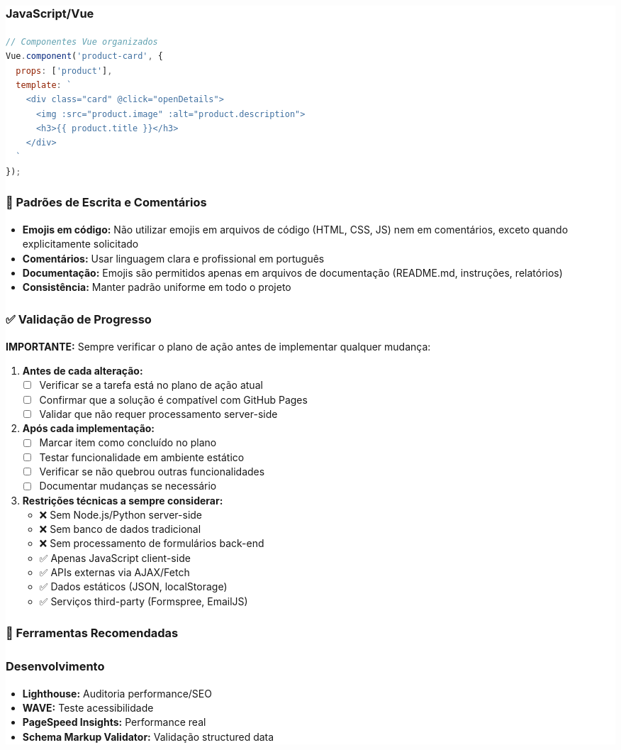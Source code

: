 ### JavaScript/Vue
```javascript
// Componentes Vue organizados
Vue.component('product-card', {
  props: ['product'],
  template: `
    <div class="card" @click="openDetails">
      <img :src="product.image" :alt="product.description">
      <h3>{{ product.title }}</h3>
    </div>
  `
});
```

### 📝 Padrões de Escrita e Comentários
- **Emojis em código:** Não utilizar emojis em arquivos de código (HTML, CSS, JS) nem em comentários, exceto quando explicitamente solicitado
- **Comentários:** Usar linguagem clara e profissional em português
- **Documentação:** Emojis são permitidos apenas em arquivos de documentação (README.md, instruções, relatórios)
- **Consistência:** Manter padrão uniforme em todo o projeto

### ✅ Validação de Progresso
**IMPORTANTE:** Sempre verificar o plano de ação antes de implementar qualquer mudança:

1. **Antes de cada alteração:**
   - [ ] Verificar se a tarefa está no plano de ação atual
   - [ ] Confirmar que a solução é compatível com GitHub Pages
   - [ ] Validar que não requer processamento server-side

2. **Após cada implementação:**
   - [ ] Marcar item como concluído no plano
   - [ ] Testar funcionalidade em ambiente estático
   - [ ] Verificar se não quebrou outras funcionalidades
   - [ ] Documentar mudanças se necessário

3. **Restrições técnicas a sempre considerar:**
   - ❌ Sem Node.js/Python server-side
   - ❌ Sem banco de dados tradicional
   - ❌ Sem processamento de formulários back-end
   - ✅ Apenas JavaScript client-side
   - ✅ APIs externas via AJAX/Fetch
   - ✅ Dados estáticos (JSON, localStorage)
   - ✅ Serviços third-party (Formspree, EmailJS)

### 🔧 Ferramentas Recomendadas

### Desenvolvimento
- **Lighthouse:** Auditoria performance/SEO
- **WAVE:** Teste acessibilidade
- **PageSpeed Insights:** Performance real
- **Schema Markup Validator:** Validação structured data
